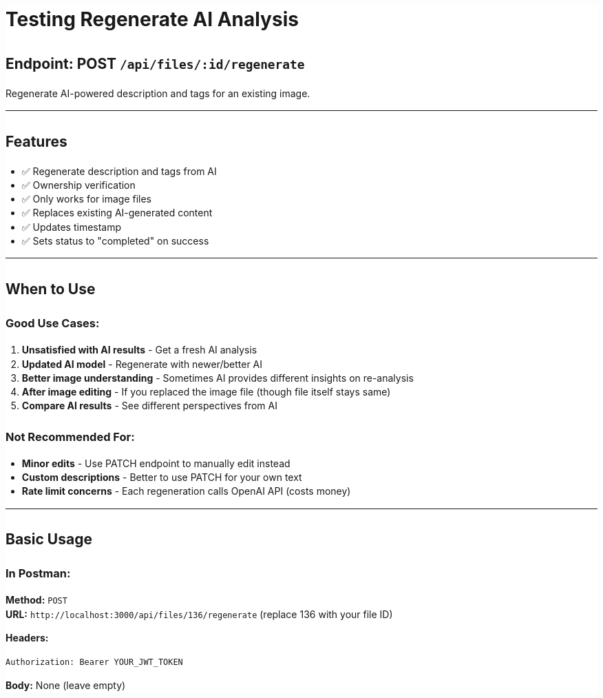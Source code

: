 # Testing Regenerate AI Analysis

## Endpoint: POST `/api/files/:id/regenerate`

Regenerate AI-powered description and tags for an existing image.

---

## Features

- ✅ Regenerate description and tags from AI
- ✅ Ownership verification
- ✅ Only works for image files
- ✅ Replaces existing AI-generated content
- ✅ Updates timestamp
- ✅ Sets status to "completed" on success

---

## When to Use

### Good Use Cases:

1. **Unsatisfied with AI results** - Get a fresh AI analysis
2. **Updated AI model** - Regenerate with newer/better AI
3. **Better image understanding** - Sometimes AI provides different insights on re-analysis
4. **After image editing** - If you replaced the image file (though file itself stays same)
5. **Compare AI results** - See different perspectives from AI

### Not Recommended For:

- **Minor edits** - Use PATCH endpoint to manually edit instead
- **Custom descriptions** - Better to use PATCH for your own text
- **Rate limit concerns** - Each regeneration calls OpenAI API (costs money)

---

## Basic Usage

### In Postman:

**Method:** `POST`  
**URL:** `http://localhost:3000/api/files/136/regenerate` (replace 136 with your file ID)

**Headers:**

```
Authorization: Bearer YOUR_JWT_TOKEN
```

**Body:** None (leave empty)
